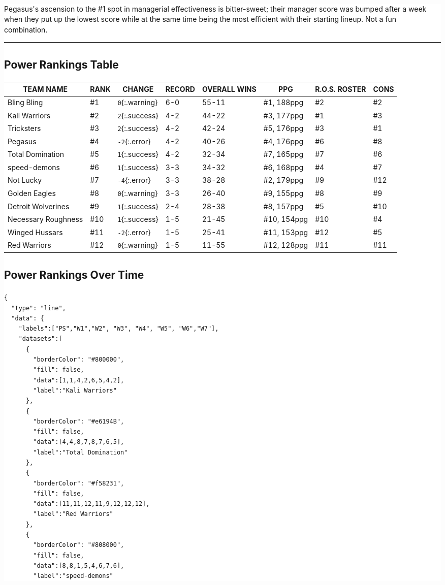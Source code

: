 Pegasus's ascension to the #1 spot in managerial effectiveness is bitter-sweet; their manager score was bumped after a week when they put up the lowest score while at the same time being the most efficient with their starting lineup. Not a fun combination.

---

## Power Rankings Table

| TEAM NAME           | RANK | CHANGE         | RECORD | OVERALL WINS | PPG         | R.O.S. ROSTER | CONS |
| ------------------- | ---- | -------------- | ------ | ------------ | ----------- | ------------- | ---- |
| Bling Bling         | #1   | `0`{:.warning} | 6-0    | 55-11        | #1, 188ppg  | #2            | #2   |
| Kali Warriors       | #2   | `2`{:.success} | 4-2    | 44-22        | #3, 177ppg  | #1            | #3   |
| Tricksters          | #3   | `2`{:.success} | 4-2    | 42-24        | #5, 176ppg  | #3            | #1   |
| Pegasus             | #4   | `-2`{:.error}  | 4-2    | 40-26        | #4, 176ppg  | #6            | #8   |
| Total Domination    | #5   | `1`{:.success} | 4-2    | 32-34        | #7, 165ppg  | #7            | #6   |
| speed-demons        | #6   | `1`{:.success} | 3-3    | 34-32        | #6, 168ppg  | #4            | #7   |
| Not Lucky           | #7   | `-4`{:.error}  | 3-3    | 38-28        | #2, 179ppg  | #9            | #12  |
| Golden Eagles       | #8   | `0`{:.warning} | 3-3    | 26-40        | #9, 155ppg  | #8            | #9   |
| Detroit Wolverines  | #9   | `1`{:.success} | 2-4    | 28-38        | #8, 157ppg  | #5            | #10  |
| Necessary Roughness | #10  | `1`{:.success} | 1-5    | 21-45        | #10, 154ppg | #10           | #4   |
| Winged Hussars      | #11  | `-2`{:.error}  | 1-5    | 25-41        | #11, 153ppg | #12           | #5   |
| Red Warriors        | #12  | `0`{:.warning} | 1-5    | 11-55        | #12, 128ppg | #11           | #11  |



## Power Rankings Over Time

```chart
{
  "type": "line",
  "data": {
    "labels":["PS","W1","W2", "W3", "W4", "W5", "W6","W7"],
    "datasets":[
      {
        "borderColor": "#800000",
        "fill": false,
        "data":[1,1,4,2,6,5,4,2],
        "label":"Kali Warriors"
      },
      {
        "borderColor": "#e6194B",
        "fill": false,
        "data":[4,4,8,7,8,7,6,5],
        "label":"Total Domination"
      },
      {
        "borderColor": "#f58231",
        "fill": false,
        "data":[11,11,12,11,9,12,12,12],
        "label":"Red Warriors"
      },
      {
        "borderColor": "#808000",
        "fill": false,
        "data":[8,8,1,5,4,6,7,6],
        "label":"speed-demons"
```